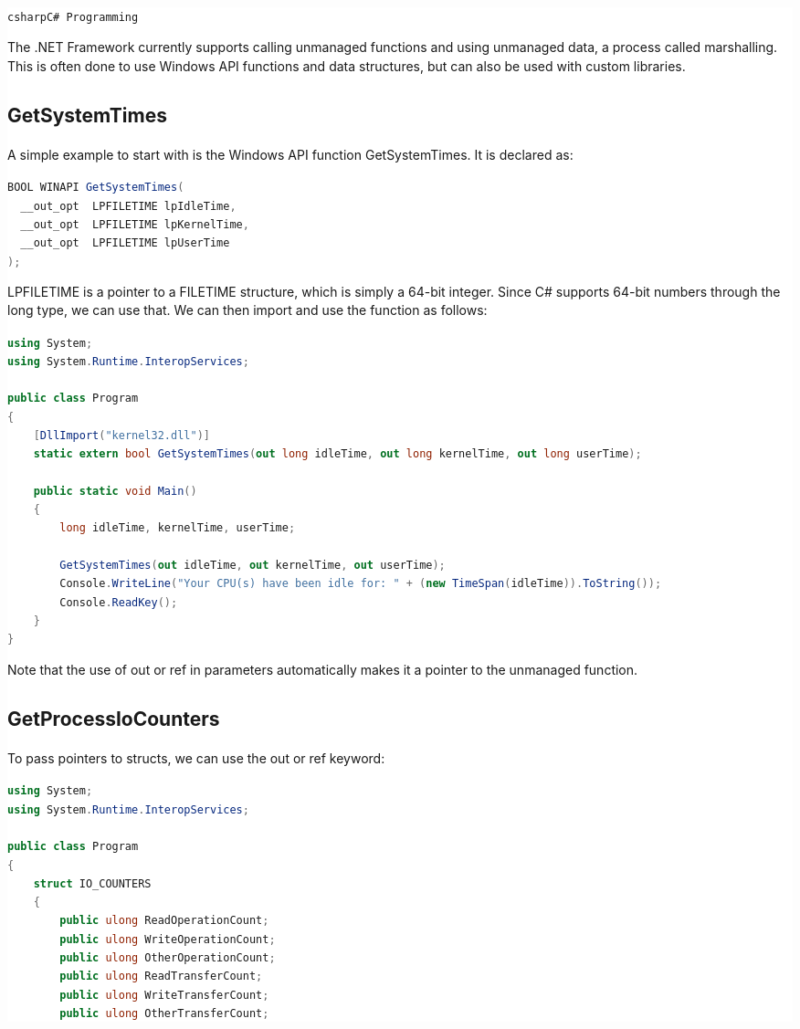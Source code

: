 ```csharpC# Programming```



The .NET Framework currently supports calling unmanaged functions and using unmanaged data, a process called marshalling. This is often done to use Windows API functions and data structures, but can also be used with custom libraries.

## GetSystemTimes 

A simple example to start with is the Windows API function GetSystemTimes. It is declared as:

```csharp
BOOL WINAPI GetSystemTimes(
  __out_opt  LPFILETIME lpIdleTime,
  __out_opt  LPFILETIME lpKernelTime,
  __out_opt  LPFILETIME lpUserTime
);
```

LPFILETIME is a pointer to a FILETIME structure, which is simply a 64-bit integer. Since C# supports 64-bit numbers through the long type, we can use that. We can then import and use the function as follows:

```csharp
using System;
using System.Runtime.InteropServices;

public class Program
{
    [DllImport("kernel32.dll")]
    static extern bool GetSystemTimes(out long idleTime, out long kernelTime, out long userTime);
    
    public static void Main()
    {
        long idleTime, kernelTime, userTime;
        
        GetSystemTimes(out idleTime, out kernelTime, out userTime);
        Console.WriteLine("Your CPU(s) have been idle for: " + (new TimeSpan(idleTime)).ToString());
        Console.ReadKey();
    }
}
```

Note that the use of out or ref in parameters automatically makes it a pointer to the unmanaged function.

## GetProcessIoCounters 

To pass pointers to structs, we can use the out or ref keyword:

```csharp
using System;
using System.Runtime.InteropServices;

public class Program
{
    struct IO_COUNTERS
    {
        public ulong ReadOperationCount;
        public ulong WriteOperationCount;
        public ulong OtherOperationCount;
        public ulong ReadTransferCount;
        public ulong WriteTransferCount;
        public ulong OtherTransferCount;
```